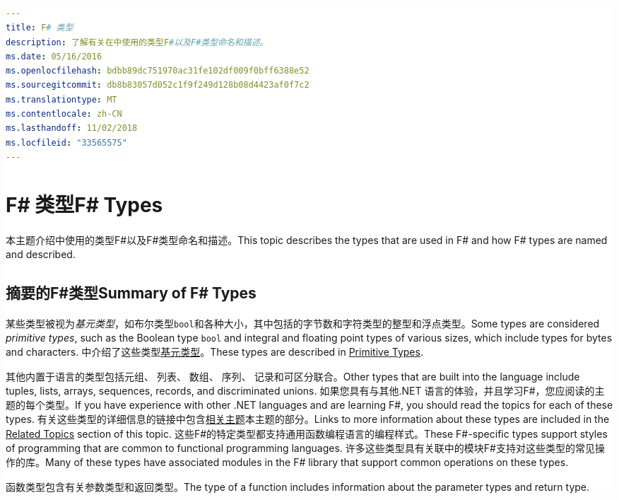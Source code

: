 ```yaml
---
title: F# 类型
description: 了解有关在中使用的类型F#以及F#类型命名和描述。
ms.date: 05/16/2016
ms.openlocfilehash: bdbb89dc751970ac31fe102df009f0bff6388e52
ms.sourcegitcommit: db8b83057d052c1f9f249d128b08d4423af0f7c2
ms.translationtype: MT
ms.contentlocale: zh-CN
ms.lasthandoff: 11/02/2018
ms.locfileid: "33565575"
---
```

# <a name="f-types"></a><span data-ttu-id="c2d80-103">F# 类型</span><span class="sxs-lookup"><span data-stu-id="c2d80-103">F# Types</span></span>

<span data-ttu-id="c2d80-104">本主题介绍中使用的类型F#以及F#类型命名和描述。</span><span class="sxs-lookup"><span data-stu-id="c2d80-104">This topic describes the types that are used in F# and how F# types are named and described.</span></span>


## <a name="summary-of-f-types"></a><span data-ttu-id="c2d80-105">摘要的F#类型</span><span class="sxs-lookup"><span data-stu-id="c2d80-105">Summary of F# Types</span></span>
<span data-ttu-id="c2d80-106">某些类型被视为*基元类型*，如布尔类型`bool`和各种大小，其中包括的字节数和字符类型的整型和浮点类型。</span><span class="sxs-lookup"><span data-stu-id="c2d80-106">Some types are considered *primitive types*, such as the Boolean type `bool` and integral and floating point types of various sizes, which include types for bytes and characters.</span></span> <span data-ttu-id="c2d80-107">中介绍了这些类型[基元类型](primitive-types.md)。</span><span class="sxs-lookup"><span data-stu-id="c2d80-107">These types are described in [Primitive Types](primitive-types.md).</span></span>

<span data-ttu-id="c2d80-108">其他内置于语言的类型包括元组、 列表、 数组、 序列、 记录和可区分联合。</span><span class="sxs-lookup"><span data-stu-id="c2d80-108">Other types that are built into the language include tuples, lists, arrays, sequences, records, and discriminated unions.</span></span> <span data-ttu-id="c2d80-109">如果您具有与其他.NET 语言的体验，并且学习F#，您应阅读的主题的每个类型。</span><span class="sxs-lookup"><span data-stu-id="c2d80-109">If you have experience with other .NET languages and are learning F#, you should read the topics for each of these types.</span></span> <span data-ttu-id="c2d80-110">有关这些类型的详细信息的链接中包含[相关主题](https://msdn.microsoft.com/library/#rel)本主题的部分。</span><span class="sxs-lookup"><span data-stu-id="c2d80-110">Links to more information about these types are included in the [Related Topics](https://msdn.microsoft.com/library/#rel) section of this topic.</span></span> <span data-ttu-id="c2d80-111">这些F#的特定类型都支持通用函数编程语言的编程样式。</span><span class="sxs-lookup"><span data-stu-id="c2d80-111">These F#-specific types support styles of programming that are common to functional programming languages.</span></span> <span data-ttu-id="c2d80-112">许多这些类型具有关联中的模块F#支持对这些类型的常见操作的库。</span><span class="sxs-lookup"><span data-stu-id="c2d80-112">Many of these types have associated modules in the F# library that support common operations on these types.</span></span>

<span data-ttu-id="c2d80-113">函数类型包含有关参数类型和返回类型。</span><span class="sxs-lookup"><span data-stu-id="c2d80-113">The type of a function includes information about the parameter types and return type.</span></span>
